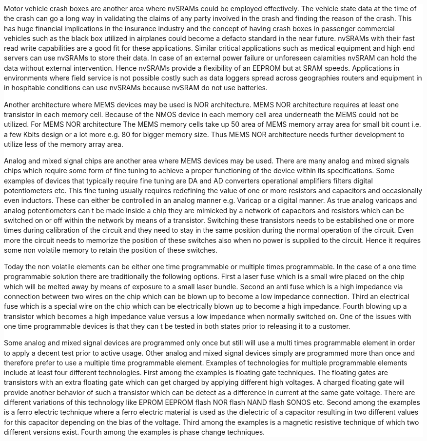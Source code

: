 Motor vehicle crash boxes are another area where nvSRAMs could be employed effectively. The vehicle state data at the time of the crash can go a long way in validating the claims of any party involved in the crash and finding the reason of the crash. This has huge financial implications in the insurance industry and the concept of having crash boxes in passenger commercial vehicles such as the black box utilized in airplanes could become a defacto standard in the near future. nvSRAMs with their fast read write capabilities are a good fit for these applications. Similar critical applications such as medical equipment and high end servers can use nvSRAMs to store their data. In case of an external power failure or unforeseen calamities nvSRAM can hold the data without external intervention. Hence nvSRAMs provide a flexibility of an EEPROM but at SRAM speeds. Applications in environments where field service is not possible costly such as data loggers spread across geographies routers and equipment in in hospitable conditions can use nvSRAMs because nvSRAM do not use batteries.

Another architecture where MEMS devices may be used is NOR architecture. MEMS NOR architecture requires at least one transistor in each memory cell. Because of the NMOS device in each memory cell area underneath the MEMS could not be utilized. For MEMS NOR architecture The MEMS memory cells take up 50 area of MEMS memory array area for small bit count i.e. a few Kbits design or a lot more e.g. 80 for bigger memory size. Thus MEMS NOR architecture needs further development to utilize less of the memory array area.

Analog and mixed signal chips are another area where MEMS devices may be used. There are many analog and mixed signals chips which require some form of fine tuning to achieve a proper functioning of the device within its specifications. Some examples of devices that typically require fine tuning are DA and AD converters operational amplifiers filters digital potentiometers etc. This fine tuning usually requires redefining the value of one or more resistors and capacitors and occasionally even inductors. These can either be controlled in an analog manner e.g. Varicap or a digital manner. As true analog varicaps and analog potentiometers can t be made inside a chip they are mimicked by a network of capacitors and resistors which can be switched on or off within the network by means of a transistor. Switching these transistors needs to be established one or more times during calibration of the circuit and they need to stay in the same position during the normal operation of the circuit. Even more the circuit needs to memorize the position of these switches also when no power is supplied to the circuit. Hence it requires some non volatile memory to retain the position of these switches.

Today the non volatile elements can be either one time programmable or multiple times programmable. In the case of a one time programmable solution there are traditionally the following options. First a laser fuse which is a small wire placed on the chip which will be melted away by means of exposure to a small laser bundle. Second an anti fuse which is a high impedance via connection between two wires on the chip which can be blown up to become a low impedance connection. Third an electrical fuse which is a special wire on the chip which can be electrically blown up to become a high impedance. Fourth blowing up a transistor which becomes a high impedance value versus a low impedance when normally switched on. One of the issues with one time programmable devices is that they can t be tested in both states prior to releasing it to a customer.

Some analog and mixed signal devices are programmed only once but still will use a multi times programmable element in order to apply a decent test prior to active usage. Other analog and mixed signal devices simply are programmed more than once and therefore prefer to use a multiple time programmable element. Examples of technologies for multiple programmable elements include at least four different technologies. First among the examples is floating gate techniques. The floating gates are transistors with an extra floating gate which can get charged by applying different high voltages. A charged floating gate will provide another behavior of such a transistor which can be detect as a difference in current at the same gate voltage. There are different variations of this technology like EPROM EEPROM flash NOR flash NAND flash SONOS etc. Second among the examples is a ferro electric technique where a ferro electric material is used as the dielectric of a capacitor resulting in two different values for this capacitor depending on the bias of the voltage. Third among the examples is a magnetic resistive technique of which two different versions exist. Fourth among the examples is phase change techniques.
